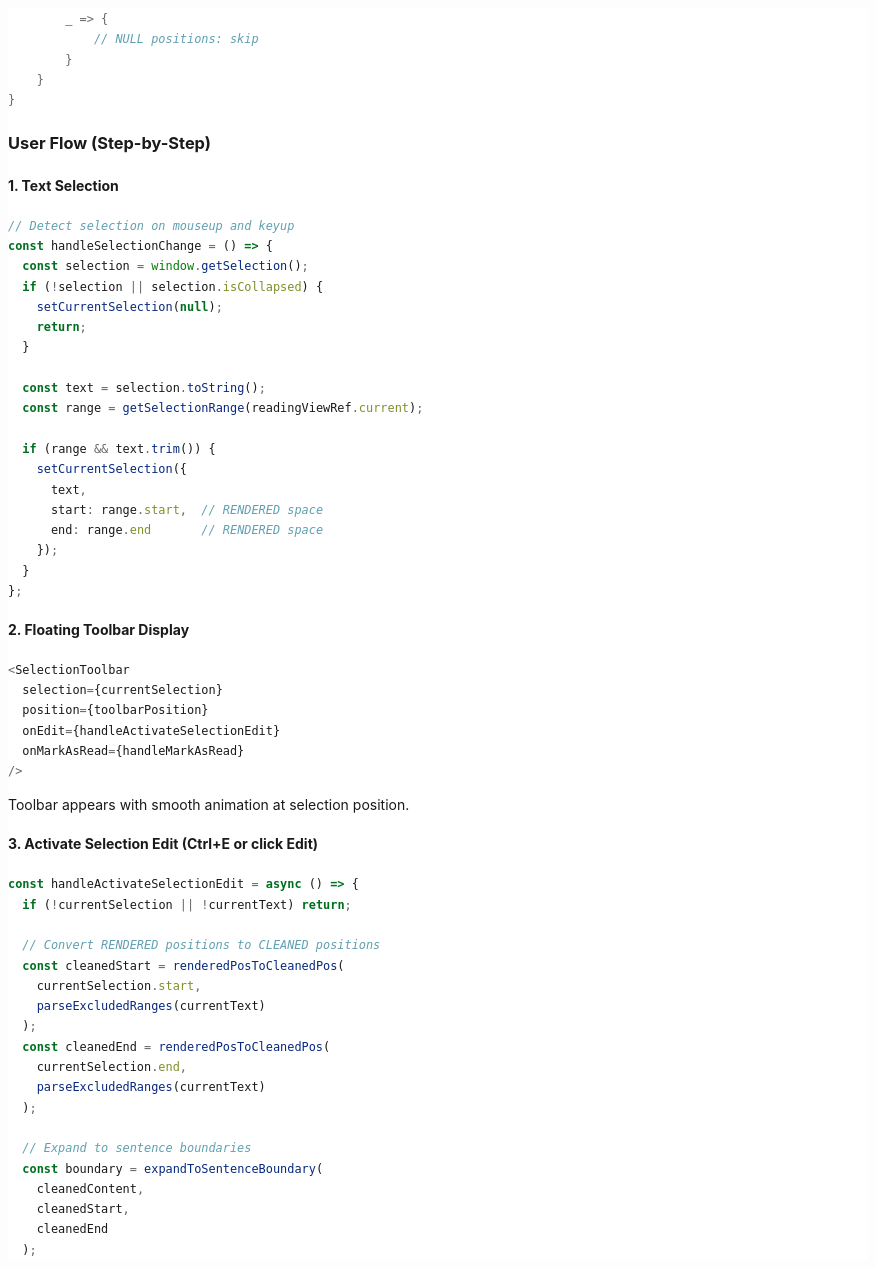 ```rust
        _ => {
            // NULL positions: skip
        }
    }
}
```

### User Flow (Step-by-Step)

#### 1. **Text Selection**
```typescript
// Detect selection on mouseup and keyup
const handleSelectionChange = () => {
  const selection = window.getSelection();
  if (!selection || selection.isCollapsed) {
    setCurrentSelection(null);
    return;
  }

  const text = selection.toString();
  const range = getSelectionRange(readingViewRef.current);

  if (range && text.trim()) {
    setCurrentSelection({
      text,
      start: range.start,  // RENDERED space
      end: range.end       // RENDERED space
    });
  }
};
```

#### 2. **Floating Toolbar Display**
```typescript
<SelectionToolbar
  selection={currentSelection}
  position={toolbarPosition}
  onEdit={handleActivateSelectionEdit}
  onMarkAsRead={handleMarkAsRead}
/>
```
Toolbar appears with smooth animation at selection position.

#### 3. **Activate Selection Edit** (Ctrl+E or click Edit)
```typescript
const handleActivateSelectionEdit = async () => {
  if (!currentSelection || !currentText) return;

  // Convert RENDERED positions to CLEANED positions
  const cleanedStart = renderedPosToCleanedPos(
    currentSelection.start,
    parseExcludedRanges(currentText)
  );
  const cleanedEnd = renderedPosToCleanedPos(
    currentSelection.end,
    parseExcludedRanges(currentText)
  );

  // Expand to sentence boundaries
  const boundary = expandToSentenceBoundary(
    cleanedContent,
    cleanedStart,
    cleanedEnd
  );
```